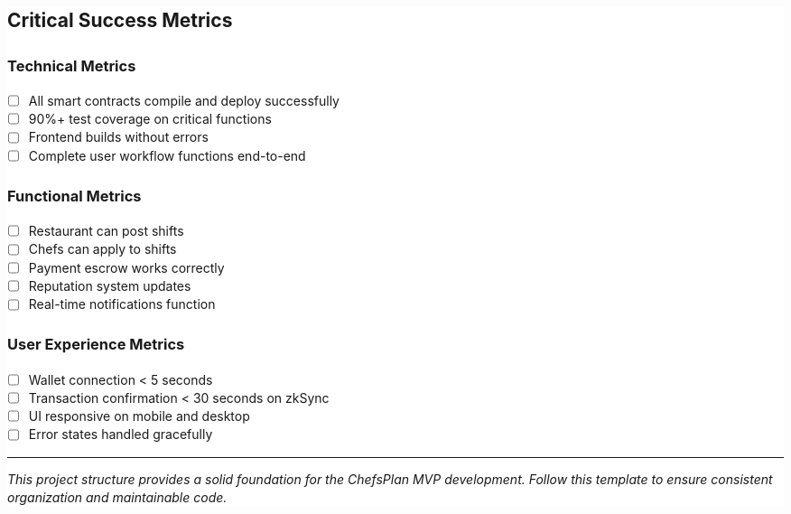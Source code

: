 ## Critical Success Metrics

### Technical Metrics
- [ ] All smart contracts compile and deploy successfully
- [ ] 90%+ test coverage on critical functions
- [ ] Frontend builds without errors
- [ ] Complete user workflow functions end-to-end

### Functional Metrics  
- [ ] Restaurant can post shifts
- [ ] Chefs can apply to shifts
- [ ] Payment escrow works correctly
- [ ] Reputation system updates
- [ ] Real-time notifications function

### User Experience Metrics
- [ ] Wallet connection < 5 seconds
- [ ] Transaction confirmation < 30 seconds on zkSync
- [ ] UI responsive on mobile and desktop
- [ ] Error states handled gracefully

---

*This project structure provides a solid foundation for the ChefsPlan MVP development. Follow this template to ensure consistent organization and maintainable code.*